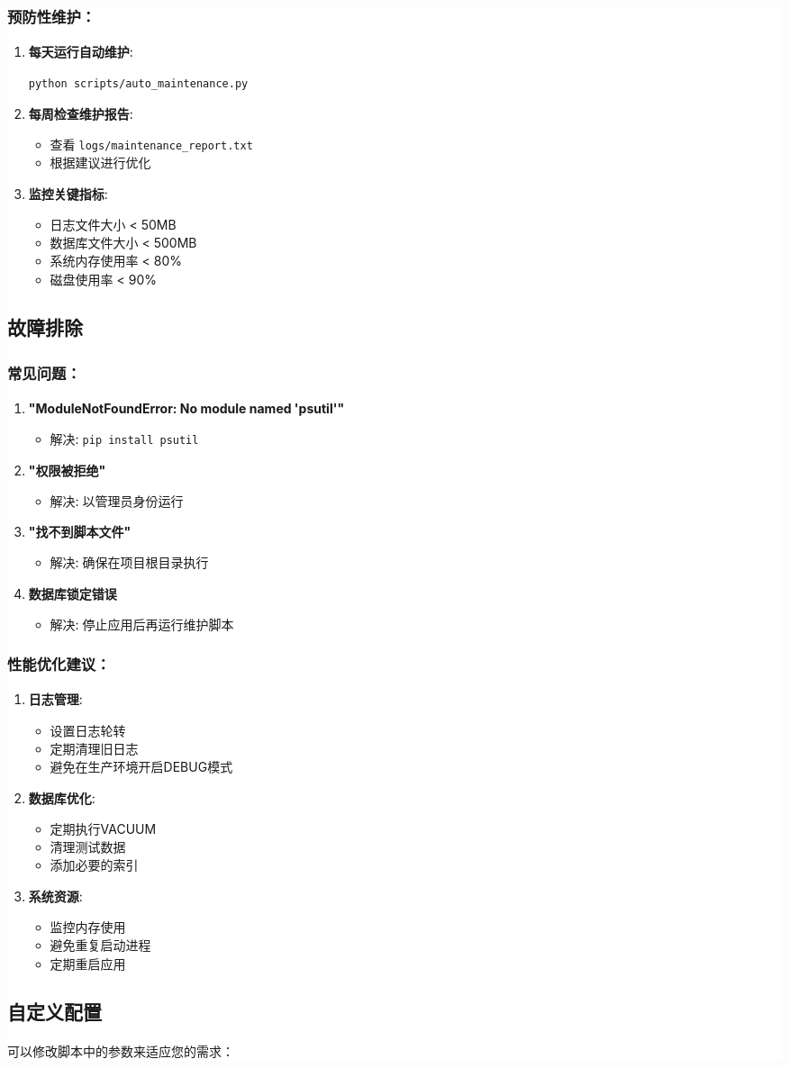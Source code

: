 ### 预防性维护：

1. **每天运行自动维护**:
   ```bash
   python scripts/auto_maintenance.py
   ```

2. **每周检查维护报告**:
   - 查看 `logs/maintenance_report.txt`
   - 根据建议进行优化

3. **监控关键指标**:
   - 日志文件大小 < 50MB
   - 数据库文件大小 < 500MB
   - 系统内存使用率 < 80%
   - 磁盘使用率 < 90%

## 故障排除

### 常见问题：

1. **"ModuleNotFoundError: No module named 'psutil'"**
   - 解决: `pip install psutil`

2. **"权限被拒绝"**
   - 解决: 以管理员身份运行

3. **"找不到脚本文件"**
   - 解决: 确保在项目根目录执行

4. **数据库锁定错误**
   - 解决: 停止应用后再运行维护脚本

### 性能优化建议：

1. **日志管理**:
   - 设置日志轮转
   - 定期清理旧日志
   - 避免在生产环境开启DEBUG模式

2. **数据库优化**:
   - 定期执行VACUUM
   - 清理测试数据
   - 添加必要的索引

3. **系统资源**:
   - 监控内存使用
   - 避免重复启动进程
   - 定期重启应用

## 自定义配置

可以修改脚本中的参数来适应您的需求：
